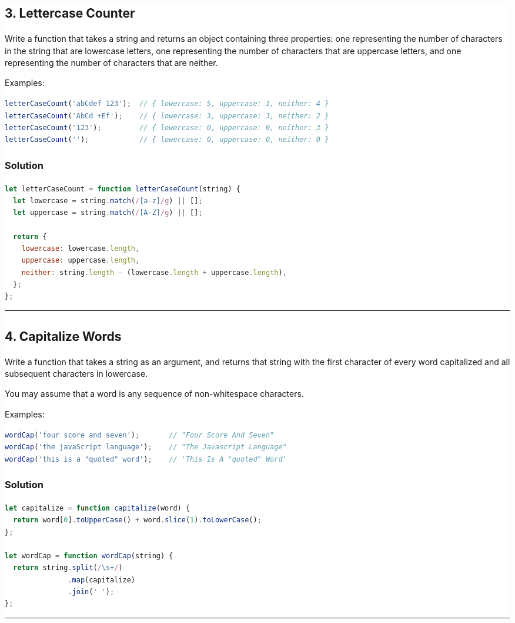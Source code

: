 
## 3. Lettercase Counter

Write a function that takes a string and returns an object containing three properties: one representing the number of characters in the string that are lowercase letters, one representing the number of characters that are uppercase letters, and one representing the number of characters that are neither.

Examples:

```javascript
letterCaseCount('abCdef 123');  // { lowercase: 5, uppercase: 1, neither: 4 }
letterCaseCount('AbCd +Ef');    // { lowercase: 3, uppercase: 3, neither: 2 }
letterCaseCount('123');         // { lowercase: 0, uppercase: 0, neither: 3 }
letterCaseCount('');            // { lowercase: 0, uppercase: 0, neither: 0 }
```

### Solution

```javascript
let letterCaseCount = function letterCaseCount(string) {
  let lowercase = string.match(/[a-z]/g) || [];
  let uppercase = string.match(/[A-Z]/g) || [];

  return {
    lowercase: lowercase.length,
    uppercase: uppercase.length,
    neither: string.length - (lowercase.length + uppercase.length),
  };
};
```

---

## 4. Capitalize Words

Write a function that takes a string as an argument, and returns that string with the first character of every word capitalized and all subsequent characters in lowercase.

You may assume that a word is any sequence of non-whitespace characters.

Examples:

```javascript
wordCap('four score and seven');       // "Four Score And Seven"
wordCap('the javaScript language');    // "The Javascript Language"
wordCap('this is a "quoted" word');    // 'This Is A "quoted" Word'
```

### Solution

```javascript
let capitalize = function capitalize(word) {
  return word[0].toUpperCase() + word.slice(1).toLowerCase();
};

let wordCap = function wordCap(string) {
  return string.split(/\s+/)
               .map(capitalize)
               .join(' ');
};
```

---
